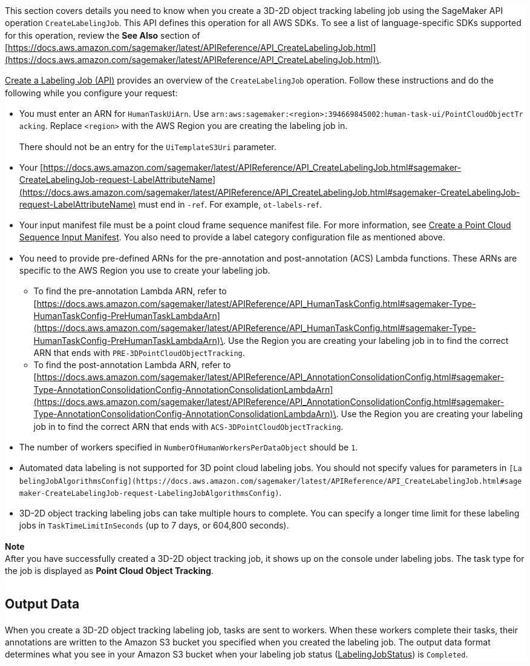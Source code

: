 This section covers details you need to know when you create a 3D\-2D object tracking labeling job using the SageMaker API operation `CreateLabelingJob`\. This API defines this operation for all AWS SDKs\. To see a list of language\-specific SDKs supported for this operation, review the **See Also** section of [https://docs.aws.amazon.com/sagemaker/latest/APIReference/API_CreateLabelingJob.html](https://docs.aws.amazon.com/sagemaker/latest/APIReference/API_CreateLabelingJob.html)\. 

[Create a Labeling Job \(API\)](sms-create-labeling-job-api.md) provides an overview of the `CreateLabelingJob` operation\. Follow these instructions and do the following while you configure your request: 
+ You must enter an ARN for `HumanTaskUiArn`\. Use `arn:aws:sagemaker:<region>:394669845002:human-task-ui/PointCloudObjectTracking`\. Replace `<region>` with the AWS Region you are creating the labeling job in\. 

  There should not be an entry for the `UiTemplateS3Uri` parameter\. 
+ Your [https://docs.aws.amazon.com/sagemaker/latest/APIReference/API_CreateLabelingJob.html#sagemaker-CreateLabelingJob-request-LabelAttributeName](https://docs.aws.amazon.com/sagemaker/latest/APIReference/API_CreateLabelingJob.html#sagemaker-CreateLabelingJob-request-LabelAttributeName) must end in `-ref`\. For example, `ot-labels-ref`\. 
+ Your input manifest file must be a point cloud frame sequence manifest file\. For more information, see [Create a Point Cloud Sequence Input Manifest](sms-point-cloud-multi-frame-input-data.md)\. You also need to provide a label category configuration file as mentioned above\.
+ You need to provide pre\-defined ARNs for the pre\-annotation and post\-annotation \(ACS\) Lambda functions\. These ARNs are specific to the AWS Region you use to create your labeling job\. 
  + To find the pre\-annotation Lambda ARN, refer to [https://docs.aws.amazon.com/sagemaker/latest/APIReference/API_HumanTaskConfig.html#sagemaker-Type-HumanTaskConfig-PreHumanTaskLambdaArn](https://docs.aws.amazon.com/sagemaker/latest/APIReference/API_HumanTaskConfig.html#sagemaker-Type-HumanTaskConfig-PreHumanTaskLambdaArn)\. Use the Region you are creating your labeling job in to find the correct ARN that ends with `PRE-3DPointCloudObjectTracking`\. 
  + To find the post\-annotation Lambda ARN, refer to [https://docs.aws.amazon.com/sagemaker/latest/APIReference/API_AnnotationConsolidationConfig.html#sagemaker-Type-AnnotationConsolidationConfig-AnnotationConsolidationLambdaArn](https://docs.aws.amazon.com/sagemaker/latest/APIReference/API_AnnotationConsolidationConfig.html#sagemaker-Type-AnnotationConsolidationConfig-AnnotationConsolidationLambdaArn)\. Use the Region you are creating your labeling job in to find the correct ARN that ends with `ACS-3DPointCloudObjectTracking`\. 
+ The number of workers specified in `NumberOfHumanWorkersPerDataObject` should be `1`\. 
+ Automated data labeling is not supported for 3D point cloud labeling jobs\. You should not specify values for parameters in `[LabelingJobAlgorithmsConfig](https://docs.aws.amazon.com/sagemaker/latest/APIReference/API_CreateLabelingJob.html#sagemaker-CreateLabelingJob-request-LabelingJobAlgorithmsConfig)`\. 
+ 3D\-2D object tracking labeling jobs can take multiple hours to complete\. You can specify a longer time limit for these labeling jobs in `TaskTimeLimitInSeconds` \(up to 7 days, or 604,800 seconds\)\. 

**Note**  
After you have successfully created a 3D\-2D object tracking job, it shows up on the console under labeling jobs\. The task type for the job is displayed as **Point Cloud Object Tracking**\.

## Output Data<a name="sms-point-cloud-3d-2d-object-tracking-output-data"></a>

When you create a 3D\-2D object tracking labeling job, tasks are sent to workers\. When these workers complete their tasks, their annotations are written to the Amazon S3 bucket you specified when you created the labeling job\. The output data format determines what you see in your Amazon S3 bucket when your labeling job status \([LabelingJobStatus](https://docs.aws.amazon.com/sagemaker/latest/APIReference/API_DescribeLabelingJob.html#API_DescribeLabelingJob_ResponseSyntax)\) is `Completed`\. 
